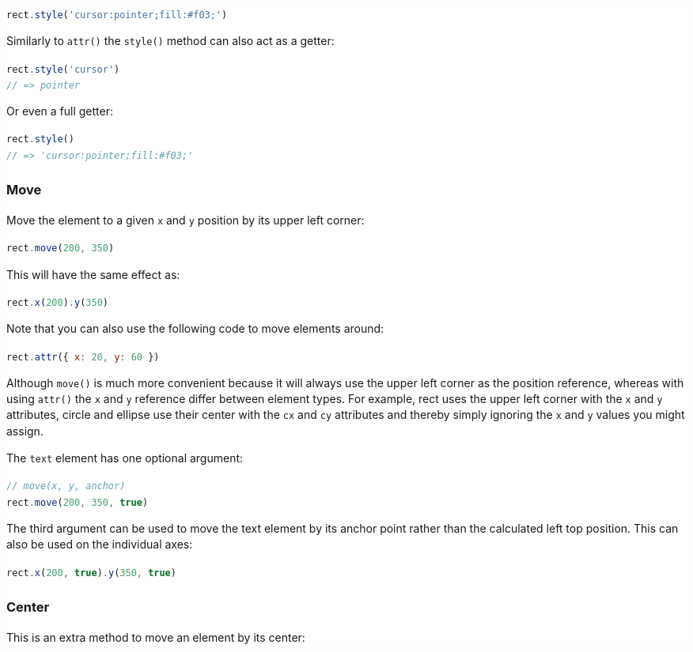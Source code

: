 ```javascript
rect.style('cursor:pointer;fill:#f03;')
```

Similarly to `attr()` the `style()` method can also act as a getter:

```javascript
rect.style('cursor')
// => pointer
```

Or even a full getter:

```javascript
rect.style()
// => 'cursor:pointer;fill:#f03;'
```


### Move 
Move the element to a given `x` and `y` position by its upper left corner:

```javascript
rect.move(200, 350)
```

This will have the same effect as:

```javascript
rect.x(200).y(350)
```

Note that you can also use the following code to move elements around:

```javascript
rect.attr({ x: 20, y: 60 })
``` 

Although `move()` is much more convenient because it will always use the upper left corner as the position reference, whereas with using `attr()` the `x` and `y` reference differ between element types. For example, rect uses the upper left corner with the `x` and `y` attributes, circle and ellipse use their center with the `cx` and `cy` attributes and thereby simply ignoring the `x` and `y` values you might assign.

The `text` element has one optional argument:

```javascript
// move(x, y, anchor)
rect.move(200, 350, true)
```

The third argument can be used to move the text element by its anchor point rather than the calculated left top position. This can also be used on the individual axes:

```javascript
rect.x(200, true).y(350, true)
```


### Center
This is an extra method to move an element by its center:
